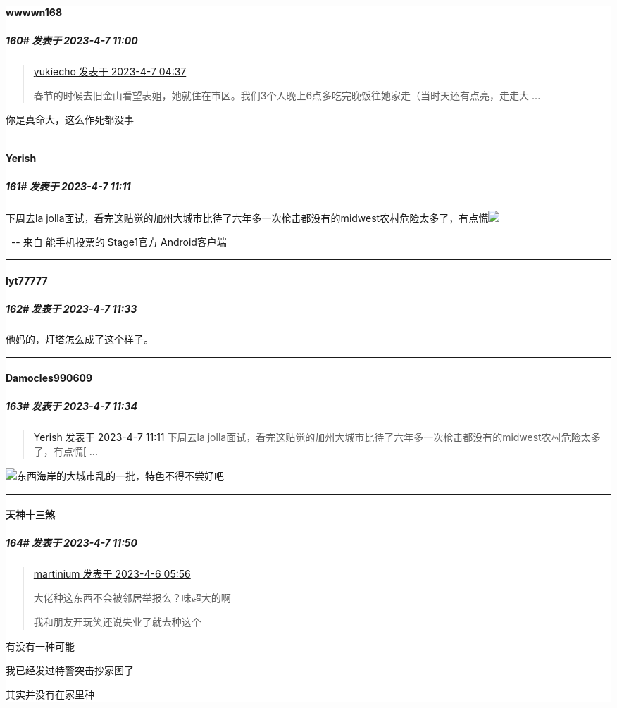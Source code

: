 ####  wwwwn168  
##### 160#       发表于 2023-4-7 11:00

<blockquote><a href="httphttps://bbs.saraba1st.com/2b/forum.php?mod=redirect&amp;goto=findpost&amp;pid=60359682&amp;ptid=2127638" target="_blank">yukiecho 发表于 2023-4-7 04:37</a>

春节的时候去旧金山看望表姐，她就住在市区。我们3个人晚上6点多吃完晚饭往她家走（当时天还有点亮，走走大 ...</blockquote>
你是真命大，这么作死都没事


*****

####  Yerish  
##### 161#       发表于 2023-4-7 11:11

下周去la jolla面试，看完这贴觉的加州大城市比待了六年多一次枪击都没有的midwest农村危险太多了，有点慌<img src="https://static.saraba1st.com/image/smiley/face2017/068.png" referrerpolicy="no-referrer">

[  -- 来自 能手机投票的 Stage1官方 Android客户端](https://www.coolapk.com/apk/140634)


*****

####  lyt77777  
##### 162#       发表于 2023-4-7 11:33

他妈的，灯塔怎么成了这个样子。

*****

####  Damocles990609  
##### 163#       发表于 2023-4-7 11:34

<blockquote><a href="httphttps://bbs.saraba1st.com/2b/forum.php?mod=redirect&amp;goto=findpost&amp;pid=60361749&amp;ptid=2127638" target="_blank">Yerish 发表于 2023-4-7 11:11</a>
下周去la jolla面试，看完这贴觉的加州大城市比待了六年多一次枪击都没有的midwest农村危险太多了，有点慌[ ...</blockquote>
<img src="https://static.saraba1st.com/image/smiley/face2017/067.png" referrerpolicy="no-referrer">东西海岸的大城市乱的一批，特色不得不尝好吧


*****

####  天神十三煞  
##### 164#       发表于 2023-4-7 11:50

<blockquote><a href="httphttps://bbs.saraba1st.com/2b/forum.php?mod=redirect&amp;goto=findpost&amp;pid=60357397&amp;ptid=2127638" target="_blank">martinium 发表于 2023-4-6 05:56</a>

大佬种这东西不会被邻居举报么？味超大的啊

我和朋友开玩笑还说失业了就去种这个</blockquote>
有没有一种可能

我已经发过特警突击抄家图了

其实并没有在家里种

